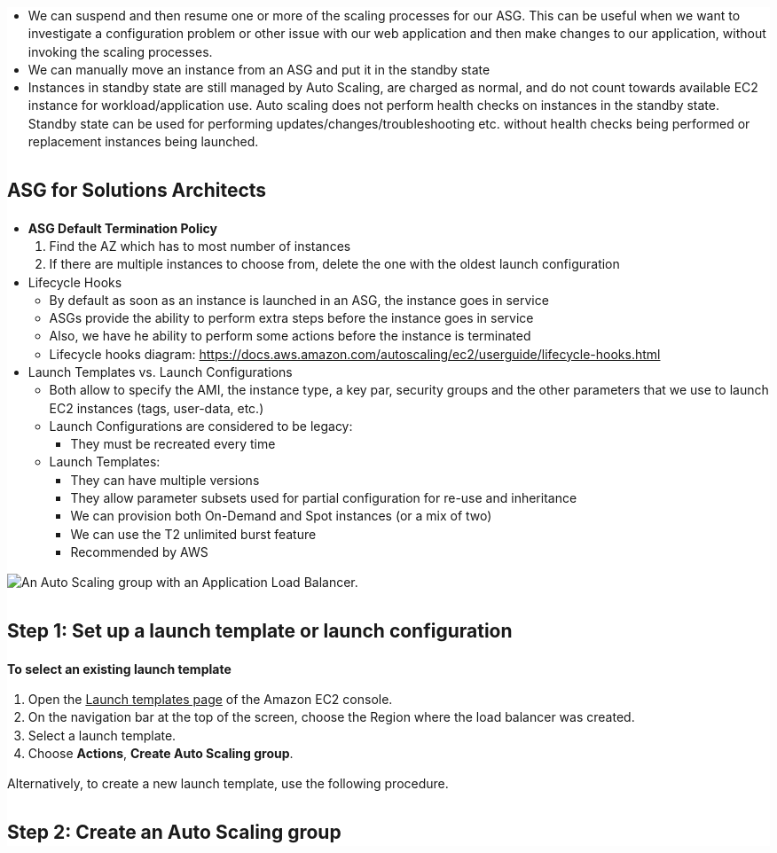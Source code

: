 - We can suspend and then resume one or more of the scaling processes for our ASG. This can be useful when we want to investigate a configuration problem or other issue with our web application and then make changes to our application, without invoking the scaling processes.
- We can manually move an instance from an ASG and put it in the standby state
- Instances in standby state are still managed by Auto Scaling, are charged as normal, and do not count towards available EC2 instance for workload/application use. Auto scaling does not perform health checks on instances in the standby state. Standby state can be used for performing updates/changes/troubleshooting etc. without health checks being performed or replacement instances being launched.

## ASG for Solutions Architects

- **ASG Default Termination Policy**
    1. Find the AZ which has to most number of instances
    2. If there are multiple instances to choose from, delete the one with the oldest launch configuration
- Lifecycle Hooks
    - By default as soon as an instance is launched in an ASG, the instance goes in service
    - ASGs provide the ability to perform extra steps before the instance goes in service
    - Also, we have he ability to perform some actions before the instance is terminated
    - Lifecycle hooks diagram: https://docs.aws.amazon.com/autoscaling/ec2/userguide/lifecycle-hooks.html
- Launch Templates vs. Launch Configurations
    - Both allow to specify the AMI, the instance type, a key par, security groups and the other parameters that we use to launch EC2 instances (tags, user-data, etc.)
    - Launch Configurations are considered to be legacy:
        - They must be recreated every time
    - Launch Templates:
        - They can have multiple versions
        - They allow parameter subsets used for partial configuration for re-use and inheritance
        - We can provision both On-Demand and Spot instances (or a mix of two)
        - We can use the T2 unlimited burst feature
        - Recommended by AWS

![       An Auto Scaling group with an Application Load Balancer.     ](https://docs.aws.amazon.com/autoscaling/ec2/userguide/images/elb-tutorial-architecture-diagram.png)

## Step 1: Set up a launch template or launch configuration

**To select an existing launch template**

1. Open the [Launch templates page](https://console.aws.amazon.com/ec2/v2/#LaunchTemplates) of the Amazon EC2 console.
2. On the navigation bar at the top of the screen, choose the Region where the load balancer was created.
3. Select a launch template.
4. Choose **Actions**, **Create Auto Scaling group**.

Alternatively, to create a new launch template, use the following procedure.

## Step 2: Create an Auto Scaling group
